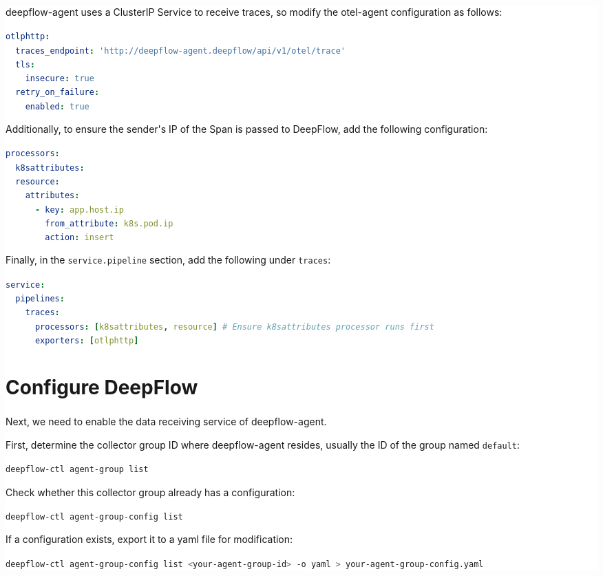 deepflow-agent uses a ClusterIP Service to receive traces, so modify the otel-agent configuration as follows:

```yaml
otlphttp:
  traces_endpoint: 'http://deepflow-agent.deepflow/api/v1/otel/trace'
  tls:
    insecure: true
  retry_on_failure:
    enabled: true
```

Additionally, to ensure the sender's IP of the Span is passed to DeepFlow, add the following configuration:

```yaml
processors:
  k8sattributes:
  resource:
    attributes:
      - key: app.host.ip
        from_attribute: k8s.pod.ip
        action: insert
```

Finally, in the `service.pipeline` section, add the following under `traces`:

```yaml
service:
  pipelines:
    traces:
      processors: [k8sattributes, resource] # Ensure k8sattributes processor runs first
      exporters: [otlphttp]
```

# Configure DeepFlow

Next, we need to enable the data receiving service of deepflow-agent.

First, determine the collector group ID where deepflow-agent resides, usually the ID of the group named `default`:

```bash
deepflow-ctl agent-group list
```

Check whether this collector group already has a configuration:

```bash
deepflow-ctl agent-group-config list
```

If a configuration exists, export it to a yaml file for modification:

```bash
deepflow-ctl agent-group-config list <your-agent-group-id> -o yaml > your-agent-group-config.yaml
```

